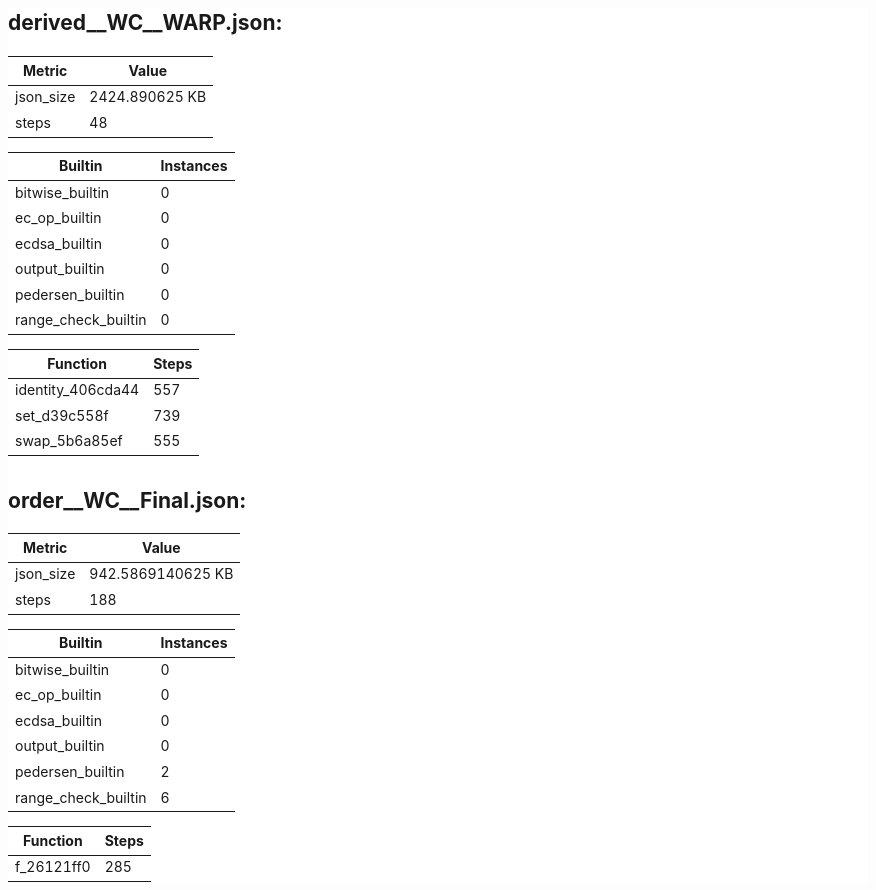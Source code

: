 ## derived__WC__WARP.json:

| Metric | Value |
| ----------- | ----------- |
| json_size | 2424.890625 KB |
| steps | 48 |

| Builtin | Instances |
| ----------- | ----------- |
| bitwise_builtin | 0 |
| ec_op_builtin | 0 |
| ecdsa_builtin | 0 |
| output_builtin | 0 |
| pedersen_builtin | 0 |
| range_check_builtin | 0 |

| Function | Steps |
| ----------- | ----------- |
| identity_406cda44 | 557 |
| set_d39c558f | 739 |
| swap_5b6a85ef | 555 |

## order__WC__Final.json:

| Metric | Value |
| ----------- | ----------- |
| json_size | 942.5869140625 KB |
| steps | 188 |

| Builtin | Instances |
| ----------- | ----------- |
| bitwise_builtin | 0 |
| ec_op_builtin | 0 |
| ecdsa_builtin | 0 |
| output_builtin | 0 |
| pedersen_builtin | 2 |
| range_check_builtin | 6 |

| Function | Steps |
| ----------- | ----------- |
| f_26121ff0 | 285 |
